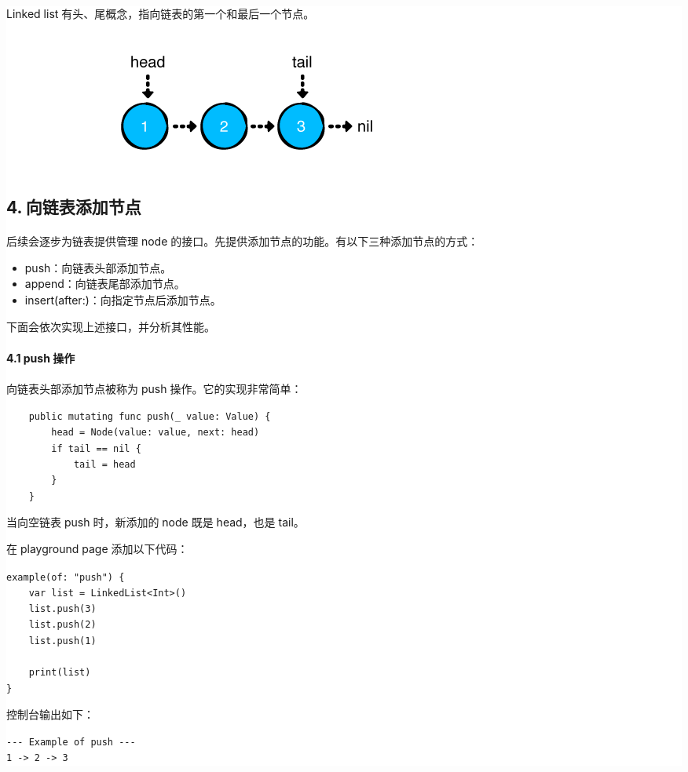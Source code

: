 Linked list 有头、尾概念，指向链表的第一个和最后一个节点。

![HeadTail](images/LinkedListHeadTail.png)

## 4. 向链表添加节点

后续会逐步为链表提供管理 node 的接口。先提供添加节点的功能。有以下三种添加节点的方式：

- push：向链表头部添加节点。
- append：向链表尾部添加节点。
- insert(after:)：向指定节点后添加节点。

下面会依次实现上述接口，并分析其性能。

#### 4.1 push 操作

向链表头部添加节点被称为 push 操作。它的实现非常简单：

```
    public mutating func push(_ value: Value) {
        head = Node(value: value, next: head)
        if tail == nil {
            tail = head
        }
    }
```

当向空链表 push 时，新添加的 node 既是 head，也是 tail。

在 playground page 添加以下代码：

```
example(of: "push") {
    var list = LinkedList<Int>()
    list.push(3)
    list.push(2)
    list.push(1)
    
    print(list)
}
```

控制台输出如下：

```
--- Example of push ---
1 -> 2 -> 3  
```
